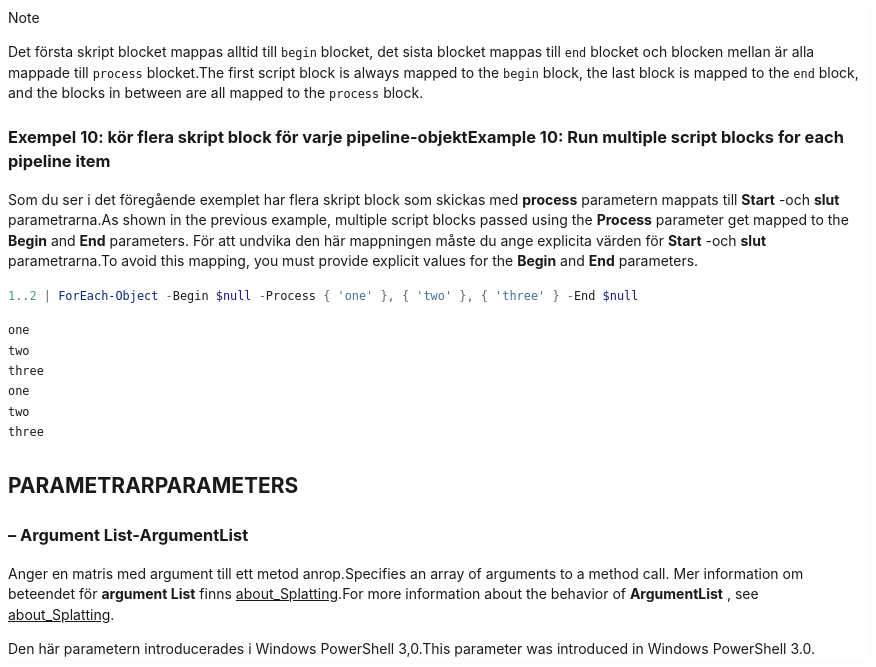 > [!NOTE]
> <span data-ttu-id="d19df-177">Det första skript blocket mappas alltid till `begin` blocket, det sista blocket mappas till `end` blocket och blocken mellan är alla mappade till `process` blocket.</span><span class="sxs-lookup"><span data-stu-id="d19df-177">The first script block is always mapped to the `begin` block, the last block is mapped to the `end` block, and the blocks in between are all mapped to the `process` block.</span></span>

### <span data-ttu-id="d19df-178">Exempel 10: kör flera skript block för varje pipeline-objekt</span><span class="sxs-lookup"><span data-stu-id="d19df-178">Example 10: Run multiple script blocks for each pipeline item</span></span>

<span data-ttu-id="d19df-179">Som du ser i det föregående exemplet har flera skript block som skickas med **process** parametern mappats till **Start** -och **slut** parametrarna.</span><span class="sxs-lookup"><span data-stu-id="d19df-179">As shown in the previous example, multiple script blocks passed using the **Process** parameter get mapped to the **Begin** and **End** parameters.</span></span> <span data-ttu-id="d19df-180">För att undvika den här mappningen måste du ange explicita värden för **Start** -och **slut** parametrarna.</span><span class="sxs-lookup"><span data-stu-id="d19df-180">To avoid this mapping, you must provide explicit values for the **Begin** and **End** parameters.</span></span>

```powershell
1..2 | ForEach-Object -Begin $null -Process { 'one' }, { 'two' }, { 'three' } -End $null
```

```Output
one
two
three
one
two
three
```

## <span data-ttu-id="d19df-181">PARAMETRAR</span><span class="sxs-lookup"><span data-stu-id="d19df-181">PARAMETERS</span></span>

### <span data-ttu-id="d19df-182">– Argument List</span><span class="sxs-lookup"><span data-stu-id="d19df-182">-ArgumentList</span></span>

<span data-ttu-id="d19df-183">Anger en matris med argument till ett metod anrop.</span><span class="sxs-lookup"><span data-stu-id="d19df-183">Specifies an array of arguments to a method call.</span></span> <span data-ttu-id="d19df-184">Mer information om beteendet för **argument List** finns [about_Splatting](about/about_Splatting.md#splatting-with-arrays).</span><span class="sxs-lookup"><span data-stu-id="d19df-184">For more information about the behavior of **ArgumentList** , see [about_Splatting](about/about_Splatting.md#splatting-with-arrays).</span></span>

<span data-ttu-id="d19df-185">Den här parametern introducerades i Windows PowerShell 3,0.</span><span class="sxs-lookup"><span data-stu-id="d19df-185">This parameter was introduced in Windows PowerShell 3.0.</span></span>
